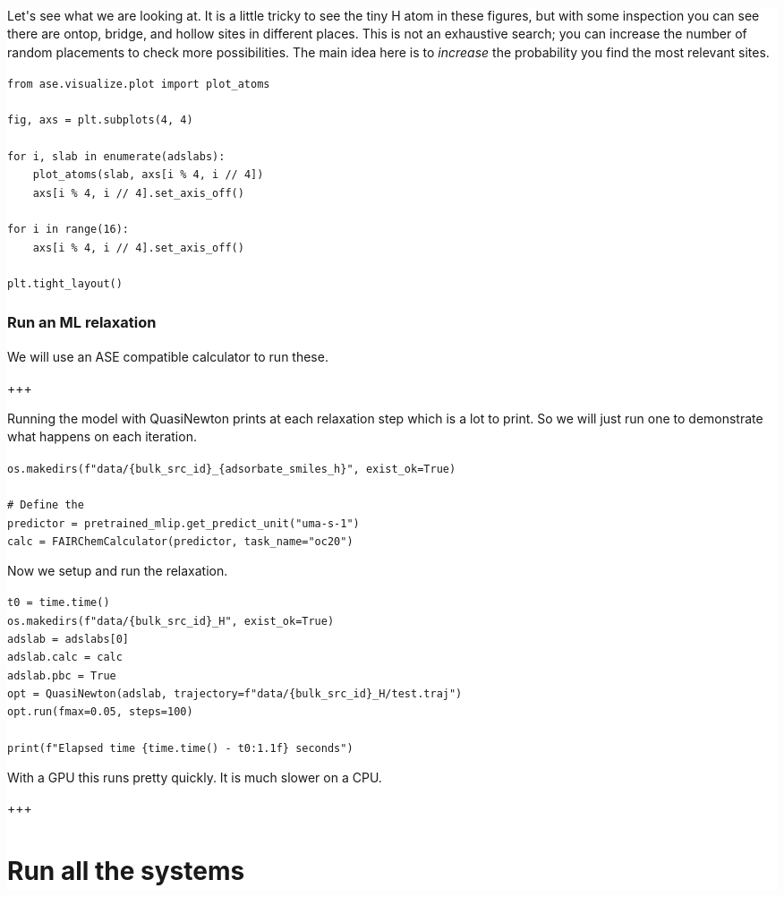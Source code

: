 Let's see what we are looking at. It is a little tricky to see the tiny H atom in these figures, but with some inspection you can see there are ontop, bridge, and hollow sites in different places. This is not an exhaustive search; you can increase the number of random placements to check more possibilities. The main idea here is to *increase* the probability you find the most relevant sites.

```{code-cell} ipython3
from ase.visualize.plot import plot_atoms

fig, axs = plt.subplots(4, 4)

for i, slab in enumerate(adslabs):
    plot_atoms(slab, axs[i % 4, i // 4])
    axs[i % 4, i // 4].set_axis_off()

for i in range(16):
    axs[i % 4, i // 4].set_axis_off()

plt.tight_layout()
```

### Run an ML relaxation

We will use an ASE compatible calculator to run these.

+++

Running the model with QuasiNewton prints at each relaxation step which is a lot to print. So we will just run one to demonstrate what happens on each iteration.

```{code-cell} ipython3
os.makedirs(f"data/{bulk_src_id}_{adsorbate_smiles_h}", exist_ok=True)

# Define the
predictor = pretrained_mlip.get_predict_unit("uma-s-1")
calc = FAIRChemCalculator(predictor, task_name="oc20")
```

Now we setup and run the relaxation.

```{code-cell} ipython3
t0 = time.time()
os.makedirs(f"data/{bulk_src_id}_H", exist_ok=True)
adslab = adslabs[0]
adslab.calc = calc
adslab.pbc = True
opt = QuasiNewton(adslab, trajectory=f"data/{bulk_src_id}_H/test.traj")
opt.run(fmax=0.05, steps=100)

print(f"Elapsed time {time.time() - t0:1.1f} seconds")
```

With a GPU this runs pretty quickly. It is much slower on a CPU.

+++

# Run all the systems

